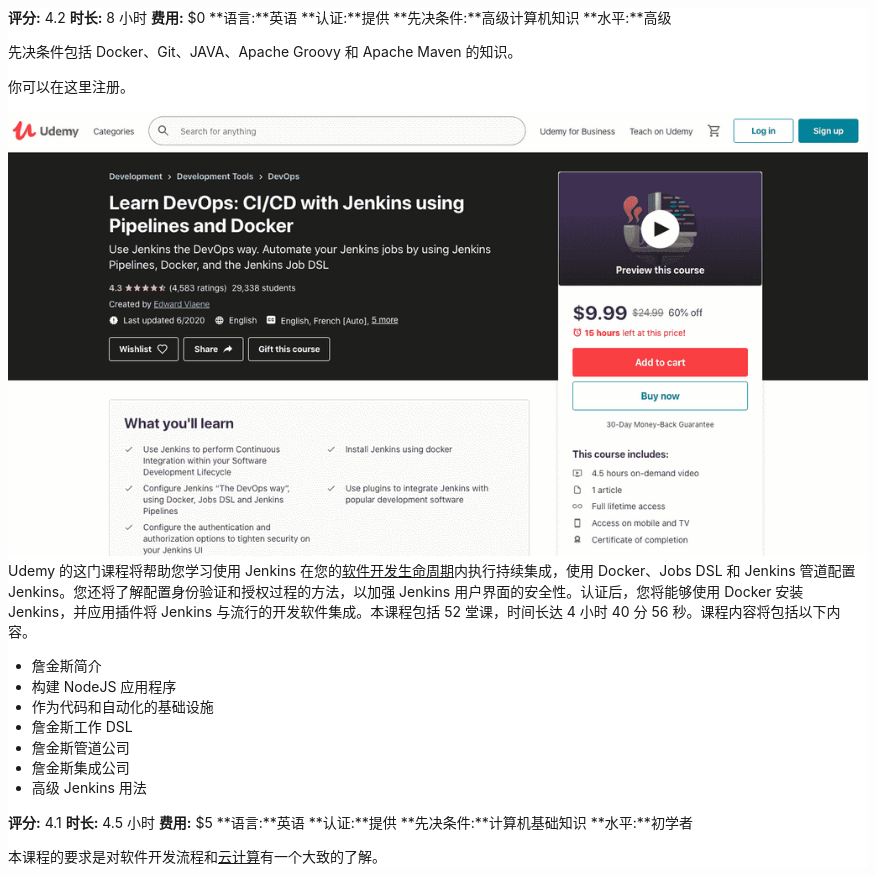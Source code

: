 **评分:** 4.2
**时长:** 8 小时
**费用:** $0
**语言:**英语
**认证:**提供
**先决条件:**高级计算机知识
**水平:**高级

先决条件包括 Docker、Git、JAVA、Apache Groovy 和 Apache Maven 的知识。

你可以在这里注册。

[![Learn DevOps: CI/CD with Jenkins using Pipelines and Docker](img/9488aabe716cb6c0e1bf856bf6763368.png)](https://click.linksynergy.com/link?id=jU79Zysihs4&offerid=996030.1205346&type=2&murl=https%3A%2F%2Fwww.udemy.com%2Fcourse%2Flearn-devops-ci-cd-with-jenkins-using-pipelines-and-docker%2F)Udemy 的这门课程将帮助您学习使用 Jenkins 在您的[软件开发生命周期](https://hackr.io/blog/sdlc-methodologies)内执行持续集成，使用 Docker、Jobs DSL 和 Jenkins 管道配置 Jenkins。您还将了解配置身份验证和授权过程的方法，以加强 Jenkins 用户界面的安全性。认证后，您将能够使用 Docker 安装 Jenkins，并应用插件将 Jenkins 与流行的开发软件集成。本课程包括 52 堂课，时间长达 4 小时 40 分 56 秒。课程内容将包括以下内容。

*   詹金斯简介
*   构建 NodeJS 应用程序
*   作为代码和自动化的基础设施
*   詹金斯工作 DSL
*   詹金斯管道公司
*   詹金斯集成公司
*   高级 Jenkins 用法

**评分:** 4.1
**时长:** 4.5 小时
**费用:** $5
**语言:**英语
**认证:**提供
**先决条件:**计算机基础知识
**水平:**初学者

本课程的要求是对软件开发流程和[云计算](https://hackr.io/blog/what-is-cloud-computing-beginners-guide)有一个大致的了解。

